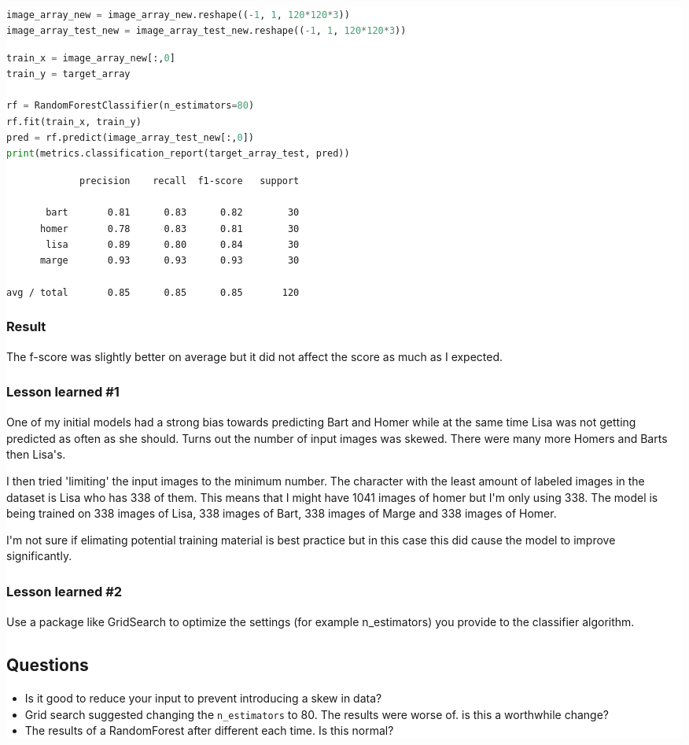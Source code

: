 
```python
image_array_new = image_array_new.reshape((-1, 1, 120*120*3))
image_array_test_new = image_array_test_new.reshape((-1, 1, 120*120*3))
```


```python
train_x = image_array_new[:,0]
train_y = target_array

rf = RandomForestClassifier(n_estimators=80)
rf.fit(train_x, train_y)
pred = rf.predict(image_array_test_new[:,0])
print(metrics.classification_report(target_array_test, pred))
```

                 precision    recall  f1-score   support
    
           bart       0.81      0.83      0.82        30
          homer       0.78      0.83      0.81        30
           lisa       0.89      0.80      0.84        30
          marge       0.93      0.93      0.93        30
    
    avg / total       0.85      0.85      0.85       120
    
    

### Result

The f-score was slightly better on average but it did not affect the score as much as I expected.

### Lesson learned #1

One of my initial models had a strong bias towards predicting Bart and Homer while at the same time Lisa was not getting predicted as often as she should. Turns out the number of input images was skewed. There were many more Homers and Barts then Lisa's. 

I then tried 'limiting' the input images to the minimum number. The character with the least amount of labeled images in the dataset is Lisa who has 338 of them. This means that I might have 1041 images of homer but I'm only using 338. The model is being trained on 338 images of Lisa, 338 images of Bart, 338 images of Marge and 338 images of Homer. 

I'm not sure if elimating potential training material is best practice but in this case this did cause the model to improve significantly.

### Lesson learned #2

Use a package like GridSearch to optimize the settings (for example n_estimators) you provide to the classifier algorithm. 


## Questions

* Is it good to reduce your input to prevent introducing a skew in data?
* Grid search suggested changing the `n_estimators` to 80. The results were worse of. is this a worthwhile change?
* The results of a RandomForest after different each time. Is this normal?
